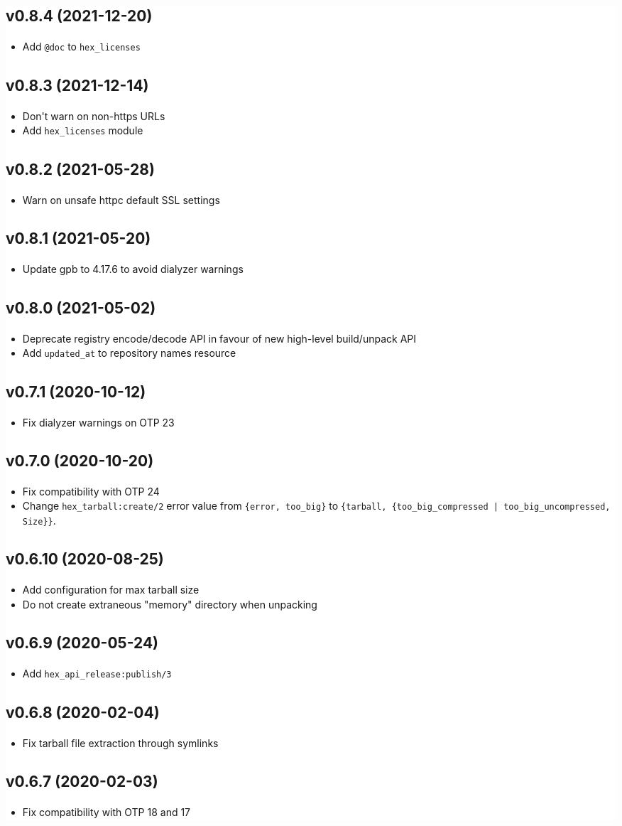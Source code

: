 ## v0.8.4 (2021-12-20)

* Add `@doc` to `hex_licenses`

## v0.8.3 (2021-12-14)

* Don't warn on non-https URLs
* Add `hex_licenses` module

## v0.8.2 (2021-05-28)

* Warn on unsafe httpc default SSL settings

## v0.8.1 (2021-05-20)

* Update gpb to 4.17.6 to avoid dialyzer warnings

## v0.8.0 (2021-05-02)

* Deprecate registry encode/decode API in favour of new high-level build/unpack API
* Add `updated_at` to repository names resource

## v0.7.1 (2020-10-12)

* Fix dialyzer warnings on OTP 23

## v0.7.0 (2020-10-20)

* Fix compatibility with OTP 24
* Change `hex_tarball:create/2` error value from `{error, too_big}` to `{tarball, {too_big_compressed | too_big_uncompressed, Size}}`.

## v0.6.10 (2020-08-25)

* Add configuration for max tarball size
* Do not create extraneous "memory" directory when unpacking

## v0.6.9 (2020-05-24)

* Add `hex_api_release:publish/3`

## v0.6.8 (2020-02-04)

* Fix tarball file extraction through symlinks

## v0.6.7 (2020-02-03)

* Fix compatibility with OTP 18 and 17
